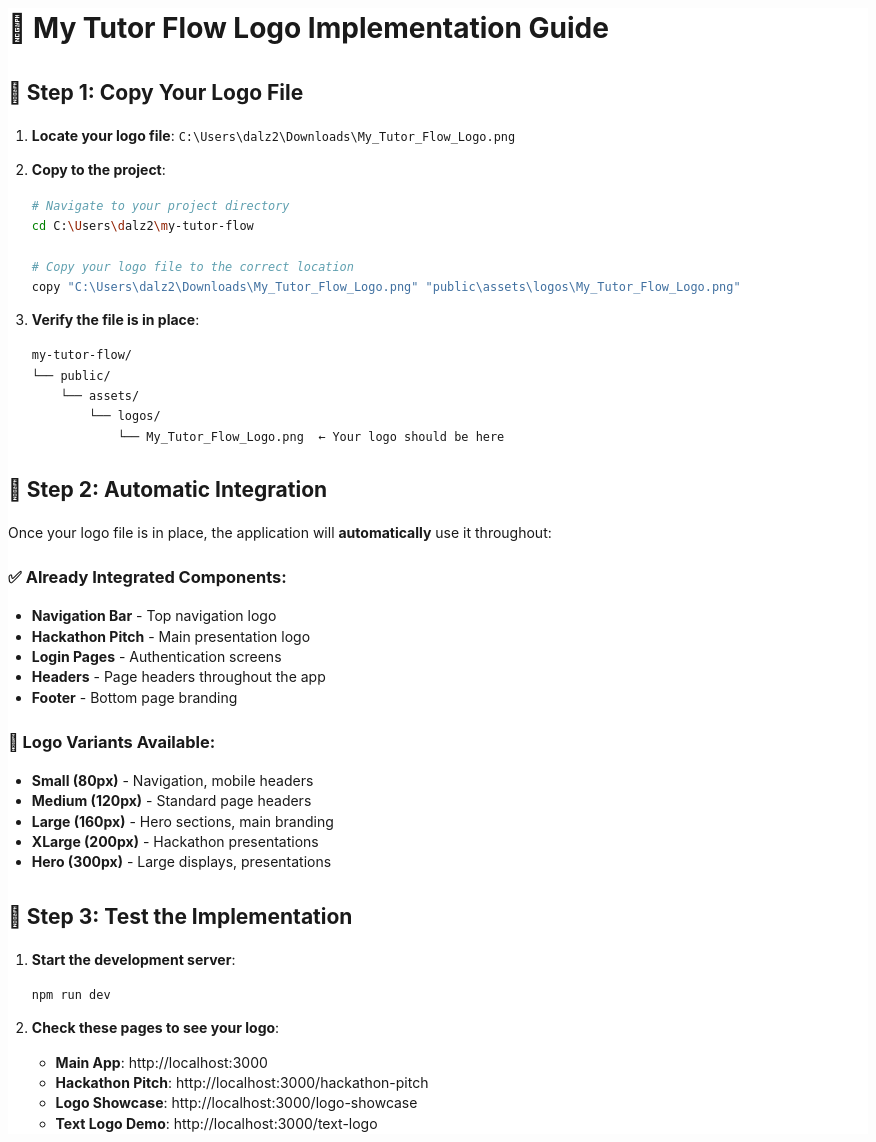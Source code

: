 # 🎨 My Tutor Flow Logo Implementation Guide

## 📁 Step 1: Copy Your Logo File

1. **Locate your logo file**: `C:\Users\dalz2\Downloads\My_Tutor_Flow_Logo.png`

2. **Copy to the project**:
   ```bash
   # Navigate to your project directory
   cd C:\Users\dalz2\my-tutor-flow
   
   # Copy your logo file to the correct location
   copy "C:\Users\dalz2\Downloads\My_Tutor_Flow_Logo.png" "public\assets\logos\My_Tutor_Flow_Logo.png"
   ```

3. **Verify the file is in place**:
   ```
   my-tutor-flow/
   └── public/
       └── assets/
           └── logos/
               └── My_Tutor_Flow_Logo.png  ← Your logo should be here
   ```

## 🔄 Step 2: Automatic Integration

Once your logo file is in place, the application will **automatically** use it throughout:

### ✅ Already Integrated Components:
- **Navigation Bar** - Top navigation logo
- **Hackathon Pitch** - Main presentation logo
- **Login Pages** - Authentication screens
- **Headers** - Page headers throughout the app
- **Footer** - Bottom page branding

### 🎯 Logo Variants Available:
- **Small (80px)** - Navigation, mobile headers
- **Medium (120px)** - Standard page headers
- **Large (160px)** - Hero sections, main branding
- **XLarge (200px)** - Hackathon presentations
- **Hero (300px)** - Large displays, presentations

## 🚀 Step 3: Test the Implementation

1. **Start the development server**:
   ```bash
   npm run dev
   ```

2. **Check these pages to see your logo**:
   - **Main App**: http://localhost:3000
   - **Hackathon Pitch**: http://localhost:3000/hackathon-pitch
   - **Logo Showcase**: http://localhost:3000/logo-showcase
   - **Text Logo Demo**: http://localhost:3000/text-logo
